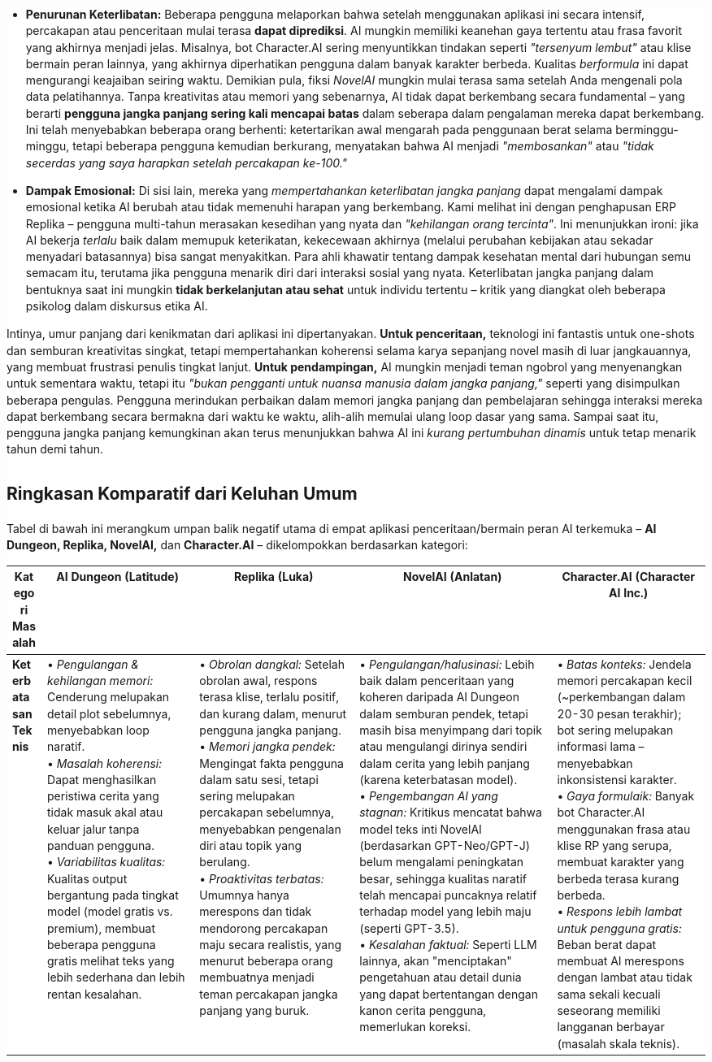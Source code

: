 - **Penurunan Keterlibatan:** Beberapa pengguna melaporkan bahwa setelah menggunakan aplikasi ini secara intensif, percakapan atau penceritaan mulai terasa **dapat diprediksi**. AI mungkin memiliki keanehan gaya tertentu atau frasa favorit yang akhirnya menjadi jelas. Misalnya, bot Character.AI sering menyuntikkan tindakan seperti *"tersenyum lembut"* atau klise bermain peran lainnya, yang akhirnya diperhatikan pengguna dalam banyak karakter berbeda. Kualitas *berformula* ini dapat mengurangi keajaiban seiring waktu. Demikian pula, fiksi *NovelAI* mungkin mulai terasa sama setelah Anda mengenali pola data pelatihannya. Tanpa kreativitas atau memori yang sebenarnya, AI tidak dapat berkembang secara fundamental – yang berarti **pengguna jangka panjang sering kali mencapai batas** dalam seberapa dalam pengalaman mereka dapat berkembang. Ini telah menyebabkan beberapa orang berhenti: ketertarikan awal mengarah pada penggunaan berat selama berminggu-minggu, tetapi beberapa pengguna kemudian berkurang, menyatakan bahwa AI menjadi *"membosankan"* atau *"tidak secerdas yang saya harapkan setelah percakapan ke-100."*

- **Dampak Emosional:** Di sisi lain, mereka yang *mempertahankan keterlibatan jangka panjang* dapat mengalami dampak emosional ketika AI berubah atau tidak memenuhi harapan yang berkembang. Kami melihat ini dengan penghapusan ERP Replika – pengguna multi-tahun merasakan kesedihan yang nyata dan *"kehilangan orang tercinta"*. Ini menunjukkan ironi: jika AI bekerja *terlalu* baik dalam memupuk keterikatan, kekecewaan akhirnya (melalui perubahan kebijakan atau sekadar menyadari batasannya) bisa sangat menyakitkan. Para ahli khawatir tentang dampak kesehatan mental dari hubungan semu semacam itu, terutama jika pengguna menarik diri dari interaksi sosial yang nyata. Keterlibatan jangka panjang dalam bentuknya saat ini mungkin **tidak berkelanjutan atau sehat** untuk individu tertentu – kritik yang diangkat oleh beberapa psikolog dalam diskursus etika AI.

Intinya, umur panjang dari kenikmatan dari aplikasi ini dipertanyakan. **Untuk penceritaan,** teknologi ini fantastis untuk one-shots dan semburan kreativitas singkat, tetapi mempertahankan koherensi selama karya sepanjang novel masih di luar jangkauannya, yang membuat frustrasi penulis tingkat lanjut. **Untuk pendampingan,** AI mungkin menjadi teman ngobrol yang menyenangkan untuk sementara waktu, tetapi itu *"bukan pengganti untuk nuansa manusia dalam jangka panjang,"* seperti yang disimpulkan beberapa pengulas. Pengguna merindukan perbaikan dalam memori jangka panjang dan pembelajaran sehingga interaksi mereka dapat berkembang secara bermakna dari waktu ke waktu, alih-alih memulai ulang loop dasar yang sama. Sampai saat itu, pengguna jangka panjang kemungkinan akan terus menunjukkan bahwa AI ini *kurang pertumbuhan dinamis* untuk tetap menarik tahun demi tahun.

## Ringkasan Komparatif dari Keluhan Umum

Tabel di bawah ini merangkum umpan balik negatif utama di empat aplikasi penceritaan/bermain peran AI terkemuka – **AI Dungeon, Replika, NovelAI,** dan **Character.AI** – dikelompokkan berdasarkan kategori:

| **Kategori Masalah**        | **AI Dungeon** (Latitude)                                               | **Replika** (Luka)                                                      | **NovelAI** (Anlatan)                                             | **Character.AI** (Character AI Inc.)                                |
|---------------------------|-------------------------------------------------------------------------|-------------------------------------------------------------------------|-------------------------------------------------------------------|---------------------------------------------------------------------|
| **Keterbatasan Teknis** | • *Pengulangan & kehilangan memori:* Cenderung melupakan detail plot sebelumnya, menyebabkan loop naratif. <br/> • *Masalah koherensi:* Dapat menghasilkan peristiwa cerita yang tidak masuk akal atau keluar jalur tanpa panduan pengguna. <br/> • *Variabilitas kualitas:* Kualitas output bergantung pada tingkat model (model gratis vs. premium), membuat beberapa pengguna gratis melihat teks yang lebih sederhana dan lebih rentan kesalahan. | • *Obrolan dangkal:* Setelah obrolan awal, respons terasa klise, terlalu positif, dan kurang dalam, menurut pengguna jangka panjang. <br/> • *Memori jangka pendek:* Mengingat fakta pengguna dalam satu sesi, tetapi sering melupakan percakapan sebelumnya, menyebabkan pengenalan diri atau topik yang berulang. <br/> • *Proaktivitas terbatas:* Umumnya hanya merespons dan tidak mendorong percakapan maju secara realistis, yang menurut beberapa orang membuatnya menjadi teman percakapan jangka panjang yang buruk. | • *Pengulangan/halusinasi:* Lebih baik dalam penceritaan yang koheren daripada AI Dungeon dalam semburan pendek, tetapi masih bisa menyimpang dari topik atau mengulangi dirinya sendiri dalam cerita yang lebih panjang (karena keterbatasan model). <br/> • *Pengembangan AI yang stagnan:* Kritikus mencatat bahwa model teks inti NovelAI (berdasarkan GPT-Neo/GPT-J) belum mengalami peningkatan besar, sehingga kualitas naratif telah mencapai puncaknya relatif terhadap model yang lebih maju (seperti GPT-3.5). <br/> • *Kesalahan faktual:* Seperti LLM lainnya, akan "menciptakan" pengetahuan atau detail dunia yang dapat bertentangan dengan kanon cerita pengguna, memerlukan koreksi. | • *Batas konteks:* Jendela memori percakapan kecil (~perkembangan dalam 20-30 pesan terakhir); bot sering melupakan informasi lama – menyebabkan inkonsistensi karakter. <br/> • *Gaya formulaik:* Banyak bot Character.AI menggunakan frasa atau klise RP yang serupa, membuat karakter yang berbeda terasa kurang berbeda. <br/> • *Respons lebih lambat untuk pengguna gratis:* Beban berat dapat membuat AI merespons dengan lambat atau tidak sama sekali kecuali seseorang memiliki langganan berbayar (masalah skala teknis). |